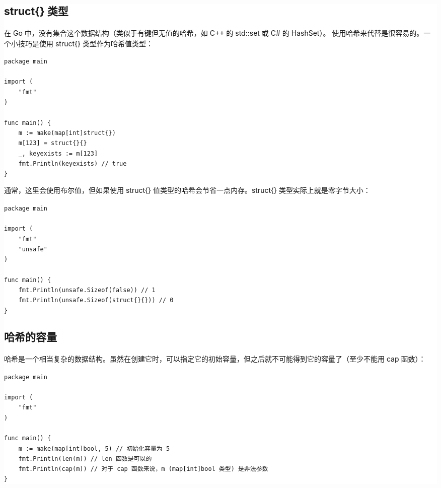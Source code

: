 ## struct{} 类型

在 Go 中，没有集合这个数据结构（类似于有键但无值的哈希，如 C++ 的 std::set 或 C# 的 HashSet）。
使用哈希来代替是很容易的。一个小技巧是使用 struct{} 类型作为哈希值类型：

```Golang
package main

import (
    "fmt"
)

func main() {
    m := make(map[int]struct{})
    m[123] = struct{}{}
    _, keyexists := m[123]
    fmt.Println(keyexists) // true
}
```

通常，这里会使用布尔值，但如果使用 struct{} 值类型的哈希会节省一点内存。struct{} 类型实际上就是零字节大小：

```Golang
package main

import (
    "fmt"
    "unsafe"
)

func main() {
    fmt.Println(unsafe.Sizeof(false)) // 1
    fmt.Println(unsafe.Sizeof(struct{}{})) // 0
}
```

## 哈希的容量

哈希是一个相当复杂的数据结构。虽然在创建它时，可以指定它的初始容量，但之后就不可能得到它的容量了（至少不能用 cap 函数）：

```Golang
package main

import (
    "fmt"
)

func main() {
    m := make(map[int]bool, 5) // 初始化容量为 5
    fmt.Println(len(m)) // len 函数是可以的
    fmt.Println(cap(m)) // 对于 cap 函数来说，m (map[int]bool 类型) 是非法参数 
}
```
